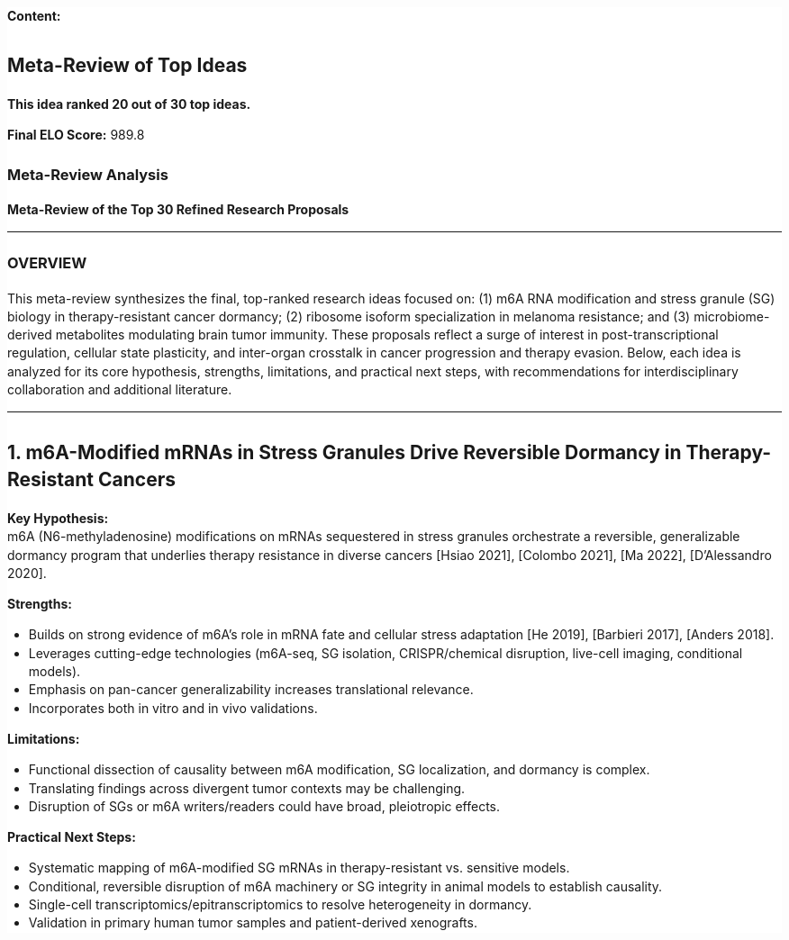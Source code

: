 **Content:**

## Meta-Review of Top Ideas

**This idea ranked 20 out of 30 top ideas.**

**Final ELO Score:** 989.8

### Meta-Review Analysis

**Meta-Review of the Top 30 Refined Research Proposals**

---

### OVERVIEW

This meta-review synthesizes the final, top-ranked research ideas focused on: (1) m6A RNA modification and stress granule (SG) biology in therapy-resistant cancer dormancy; (2) ribosome isoform specialization in melanoma resistance; and (3) microbiome-derived metabolites modulating brain tumor immunity. These proposals reflect a surge of interest in post-transcriptional regulation, cellular state plasticity, and inter-organ crosstalk in cancer progression and therapy evasion. Below, each idea is analyzed for its core hypothesis, strengths, limitations, and practical next steps, with recommendations for interdisciplinary collaboration and additional literature.

---

## 1. **m6A-Modified mRNAs in Stress Granules Drive Reversible Dormancy in Therapy-Resistant Cancers**

**Key Hypothesis:**  
m6A (N6-methyladenosine) modifications on mRNAs sequestered in stress granules orchestrate a reversible, generalizable dormancy program that underlies therapy resistance in diverse cancers [Hsiao 2021], [Colombo 2021], [Ma 2022], [D’Alessandro 2020].

**Strengths:**  
- Builds on strong evidence of m6A’s role in mRNA fate and cellular stress adaptation [He 2019], [Barbieri 2017], [Anders 2018].
- Leverages cutting-edge technologies (m6A-seq, SG isolation, CRISPR/chemical disruption, live-cell imaging, conditional models).
- Emphasis on pan-cancer generalizability increases translational relevance.
- Incorporates both in vitro and in vivo validations.

**Limitations:**  
- Functional dissection of causality between m6A modification, SG localization, and dormancy is complex.
- Translating findings across divergent tumor contexts may be challenging.
- Disruption of SGs or m6A writers/readers could have broad, pleiotropic effects.

**Practical Next Steps:**  
- Systematic mapping of m6A-modified SG mRNAs in therapy-resistant vs. sensitive models.
- Conditional, reversible disruption of m6A machinery or SG integrity in animal models to establish causality.
- Single-cell transcriptomics/epitranscriptomics to resolve heterogeneity in dormancy.
- Validation in primary human tumor samples and patient-derived xenografts.

